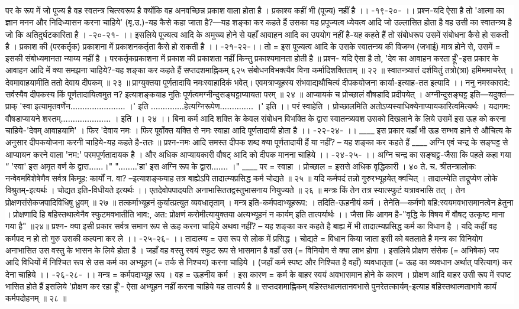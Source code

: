 पर के रूप में जो पूज्य है वह स्वतन्त्र चित्स्वरूप है क्योंकि वह अनवच्छिन्न प्रकाश वाला होता है । प्रकाश्य कहीं भी (पूज्य) नहीं है ।। -१९-२०- ।। 
प्रश्न-यदि ऐसा है तो 'आत्मा का ज्ञान मनन और निदिध्यासन करना चाहिये' (बृ.उ.)-यह कैसे कहा जाता है?—यह शङ्का कर कहते हैं 
उसका यह प्रपूज्यत्व ध्येयत्व आदि जो उल्लासित होता है वह उसी का स्वातन्त्र्य है जो कि अतिदुर्घटकारिता है । -२०-२१- ।। 
इसलिये पूज्यत्व आदि के अमुख्य होने से यहाँ आवाहन आदि का उपयोग नहीं है-यह कहते हैं 
तो संबोधरूप उसमें संबोधना कैसे हो सकती है । प्रकाश की (परकर्तृक) प्रकाशना में प्रकाशनकर्तृता कैसे हो सकती है ।। -२१-२२-।। 
तो = इस पूज्यत्व आदि के उसके स्वातन्त्र्य की विजम्भ (जभाई) मात्र होने से, उसमें = इसकी संबोध्यमानता न्याय्य नहीं है । परकर्तृकप्रकाशना में प्रकाश की प्रकाशता नहीं किन्तु प्रकाश्यमानता होती है ॥ 
प्रश्न- यदि ऐसा है तो, 'देव का आवाहन करता हूँ'-इस प्रकार के आवाहन आदि में क्या समझना चाहिये?-यह शङ्का कर कहते हैं 
सप्तदशमाह्निकम् 
६२५ 
संबोधनविभक्त्यैव विना कर्मादिशक्तिताम् ॥ २२ ॥ स्वातन्त्र्यात्तं दर्शयितुं तत्रो(त्रा) हमिममाचरेत् । देवमावाहयामीति ततो देवाय दीपकम् ॥ २३ ॥ 
प्राग्युक्तया पूर्णतादायि नमःस्वाहादिकं भवेत्। एवमत्राप्यूहस्य संभवाद्यथौचित्यं दीपकयोजना कार्या-इत्याह-तत इत्यादि ।। 
ननु नमस्कारादे: सर्वस्यैव दीपकस्य किं पूर्णतादायित्वमुत न? इत्याशङ्कयाह 
नुतिः पूर्णत्वमग्नीन्दुसङ्घट्टाप्यायता परम् ॥ २४ ॥ 
आप्यायकं च प्रोच्छालं वौषडादि प्रदीपयेत् । अग्नीन्दुसङ्घट्ट इति—यदुक्तं—प्राक् 
'स्वा इत्यामृतवर्णेन....................... ।' इति 
..............हेत्यग्निरूपेण.............. ।' इति ।। परं स्वाहेति । प्रोच्छालमिति अतोऽप्यस्याधिक्येनाप्यायकारित्वमित्यर्थः । यदागम: 
वौषडाप्यायने शस्तम्..................... । इति ।। २४ ।। 
बिना कर्म आदि शक्ति के केवल संबोधन विभक्ति के द्वारा स्वातन्त्र्यवश उसको दिखलाने के लिये उसमें इस ऊह को करना चाहिये-'देवम् आवाहयामि' । फिर 'देवाय नमः । फिर पूर्वोक्त यक्ति से नमः स्वाहा आदि पूर्णतादायी होता है ।। -२२-२४- ।। ____ इस प्रकार यहाँ भी ऊह सम्भव हाने से औचित्य के अनुसार दीपकयोजना 
करनी चाहिये-यह कहते है-ततः ॥ 
प्रश्न-नमः आदि समस्त दीपक शब्द क्या पूर्णतादायी हैं या नहीं? – यह शङ्का कर कहते हैं ____ अग्नि एवं चन्द्र के सङ्घट्ट से आप्यायन करने वाला 'नम:' परमपूर्णतादायक है । और अधिक आप्यायकारी वौषट् आदि को दीपक मानना चाहिये ।। -२४-२५- ।। 
अग्नि चन्द्र का सङ्घट्ट-जैसा कि पहले कहा गया 
“ 'स्वा' इस अमृत वर्ण के द्वारा......।" "........'हा' इस अग्नि रूप के द्वारा....... ।" ____ पर = स्वाहा । प्रोच्छाल = इससे अधिक वृद्धिकारी । 
४० ते. च. 
श्रीतन्त्रालोकः नन्वेवमविशेषेणैव सर्वत्र किमूह: कार्यों न. वा? –इत्याशङ्कयाह 
तत्र बाह्येऽपि तादात्म्यप्रसिद्ध कर्म चोद्यते ॥ २५ ॥ 
यदि कर्मपदं तन्नो गुरुरभ्यूहयेत् क्वचित् । तादात्म्येति ताद्रूप्येण लोके विश्रुतम्-इत्यर्थः । चोद्यत इति-विधीयते इत्यर्थः ।। 
एतदेवोपपादयति 
अनाभासिततद्वस्तुभासनाय नियुज्यते ॥ २६ ॥ मन्त्रः किं तेन तत्र स्यात्स्फुटं यत्रावभासि तत् । तेन प्रोक्षणसंसेकजपादिविधिषु ध्रुवम् ॥ २७ ॥ 
तत्कर्माभ्यूहनं कुर्यात्प्रत्युत व्यवधातृताम् । मन्त्र इति-कर्मपदाभ्यूहरूप: । तदिति-ऊहनीयं कर्म । तेनेति—कर्मणो बहि:स्वयमवभासमानत्वेन हेतुना । प्रोक्षणादि हि बहिस्तथात्वेनैव स्फुटमवभातीति भाव:, अत: प्रोक्षणं करोमीत्यायुक्तया अत्यभ्यूहनं न कार्यम् इति तात्पर्यार्थः ।। 
जैसा कि आगम है-"वृद्धि के विषय में वौषट् उत्कृष्ट माना गया है" ॥२४॥ 
प्रश्न- क्या इसी प्रकार सर्वत्र समान रूप से ऊह करना चाहिये अथवा नहीं? – यह शङ्का कर कहते है 
बाह्य में भी तादात्म्यप्रसिद्ध कर्म का विधान है । यदि कहीं वह कर्मपद न हो तो गुरु उसकी कल्पना कर ले ।। -२५-२६- ।। 
तादात्म्य = उस रूप से लोक में प्रसिद्ध । चोद्यते = विधान किया जाता 
इसी को बतलाते है 
मन्त्र का विनियोग अनाभासित उस वस्तु के भासन के लिये होता है । जहाँ वह वस्तु स्वयं स्फुट रूप से भासमान है वहाँ उस (= विनियोग से क्या लाभ होगा । इसलिये प्रोक्षण संसेक (= अभिषेक) जप आदि विधियों में निश्चित रूप से उस कर्म का अभ्यूहन (= तर्क से निश्चय) करना चाहिये । (जहाँ कर्म स्पष्ट और निश्चित है वहाँ) व्यवधातृता (= ऊह का व्यवधान अर्थात् परित्याग) कर देना चाहिये ।। -२६-२८- ।। 
मन्त्र = कर्मपदाभ्यूह रूप । वह = ऊहनीय कर्म । इस कारण = कर्म के बाहर स्वयं अवभासमान होने के कारण । प्रोक्षण आदि बाहर उसी रूप में स्पष्ट भासित होते हैं इसलिये 'प्रोक्षण कर रहा हूँ'- ऐसा अभ्यूहन नहीं करना चाहिये यह तात्पर्य है ॥ 
सप्तदशमाह्निकम् बहिस्तथात्मतानवभासे पुनरेतत्कार्यम्-इत्याह 
बहिस्तथात्मताभावे कार्यं कर्मपदोहनम् ॥ २८ ॥ 